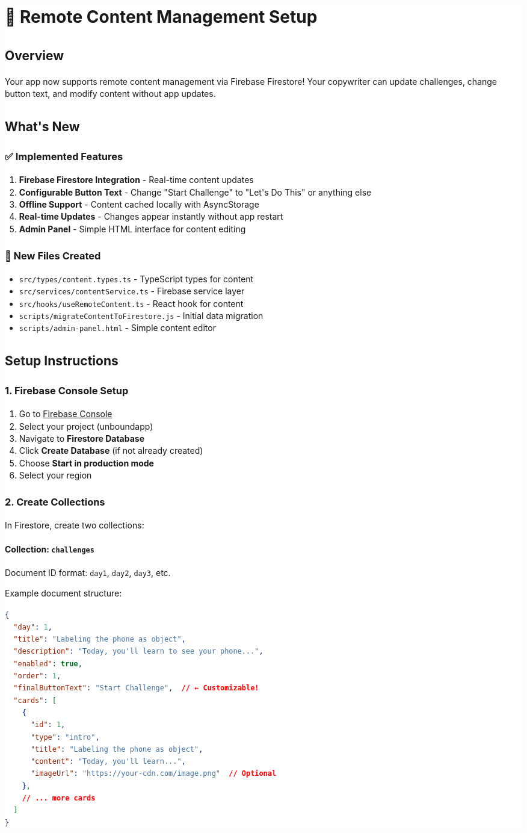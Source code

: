 # 🚀 Remote Content Management Setup

## Overview
Your app now supports remote content management via Firebase Firestore! Your copywriter can update challenges, change button text, and modify content without app updates.

## What's New

### ✅ Implemented Features
1. **Firebase Firestore Integration** - Real-time content updates
2. **Configurable Button Text** - Change "Start Challenge" to "Let's Do This" or anything else
3. **Offline Support** - Content cached locally with AsyncStorage
4. **Real-time Updates** - Changes appear instantly without app restart
5. **Admin Panel** - Simple HTML interface for content editing

### 📁 New Files Created
- `src/types/content.types.ts` - TypeScript types for content
- `src/services/contentService.ts` - Firebase service layer
- `src/hooks/useRemoteContent.ts` - React hook for content
- `scripts/migrateContentToFirestore.js` - Initial data migration
- `scripts/admin-panel.html` - Simple content editor

## Setup Instructions

### 1. Firebase Console Setup
1. Go to [Firebase Console](https://console.firebase.google.com)
2. Select your project (unboundapp)
3. Navigate to **Firestore Database**
4. Click **Create Database** (if not already created)
5. Choose **Start in production mode**
6. Select your region

### 2. Create Collections
In Firestore, create two collections:

#### Collection: `challenges`
Document ID format: `day1`, `day2`, `day3`, etc.

Example document structure:
```json
{
  "day": 1,
  "title": "Labeling the phone as object",
  "description": "Today, you'll learn to see your phone...",
  "enabled": true,
  "order": 1,
  "finalButtonText": "Start Challenge",  // ← Customizable!
  "cards": [
    {
      "id": 1,
      "type": "intro",
      "title": "Labeling the phone as object",
      "content": "Today, you'll learn...",
      "imageUrl": "https://your-cdn.com/image.png"  // Optional
    },
    // ... more cards
  ]
}
```
